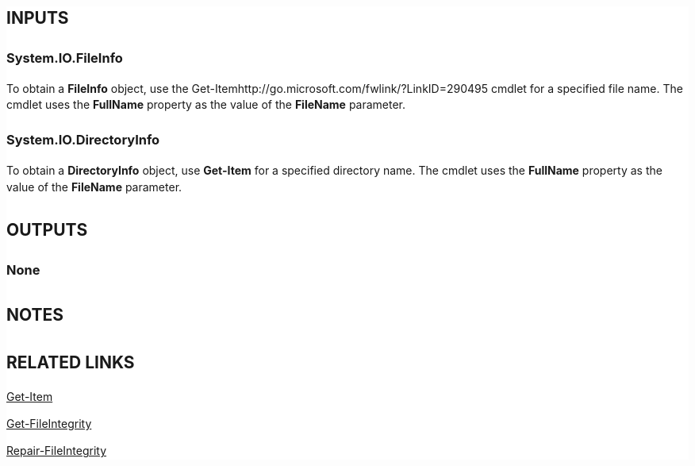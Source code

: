 ## INPUTS

### System.IO.FileInfo
To obtain a **FileInfo** object, use the Get-Itemhttp://go.microsoft.com/fwlink/?LinkID=290495 cmdlet for a specified file name.
The cmdlet uses the **FullName** property as the value of the **FileName** parameter.

### System.IO.DirectoryInfo
To obtain a **DirectoryInfo** object, use **Get-Item** for a specified directory name.
The cmdlet uses the **FullName** property as the value of the **FileName** parameter.

## OUTPUTS

### None

## NOTES

## RELATED LINKS

[Get-Item](http://go.microsoft.com/fwlink/?LinkID=290495)

[Get-FileIntegrity](./Get-FileIntegrity.md)

[Repair-FileIntegrity](./Repair-FileIntegrity.md)

